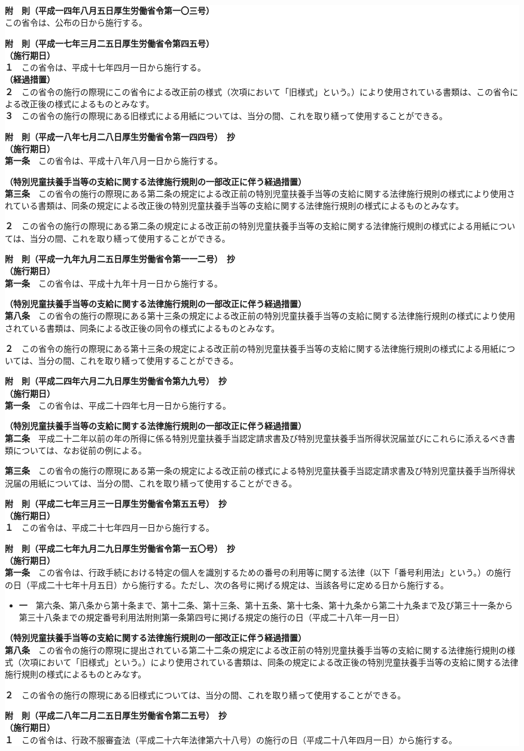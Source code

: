 **附　則（平成一四年八月五日厚生労働省令第一〇三号）**  
この省令は、公布の日から施行する。  
  
**附　則（平成一七年三月二五日厚生労働省令第四五号）**  
**（施行期日）**  
**１**　この省令は、平成十七年四月一日から施行する。  
**（経過措置）**  
**２**　この省令の施行の際現にこの省令による改正前の様式（次項において「旧様式」という。）により使用されている書類は、この省令による改正後の様式によるものとみなす。  
**３**　この省令の施行の際現にある旧様式による用紙については、当分の間、これを取り繕って使用することができる。  
  
**附　則（平成一八年七月二八日厚生労働省令第一四四号）　抄**  
**（施行期日）**  
**第一条**　この省令は、平成十八年八月一日から施行する。  
  
**（特別児童扶養手当等の支給に関する法律施行規則の一部改正に伴う経過措置）**  
**第三条**　この省令の施行の際現にある第二条の規定による改正前の特別児童扶養手当等の支給に関する法律施行規則の様式により使用されている書類は、同条の規定による改正後の特別児童扶養手当等の支給に関する法律施行規則の様式によるものとみなす。  
  
**２**　この省令の施行の際現にある第二条の規定による改正前の特別児童扶養手当等の支給に関する法律施行規則の様式による用紙については、当分の間、これを取り繕って使用することができる。  
  
**附　則（平成一九年九月二五日厚生労働省令第一一二号）　抄**  
**（施行期日）**  
**第一条**　この省令は、平成十九年十月一日から施行する。  
  
**（特別児童扶養手当等の支給に関する法律施行規則の一部改正に伴う経過措置）**  
**第八条**　この省令の施行の際現にある第十三条の規定による改正前の特別児童扶養手当等の支給に関する法律施行規則の様式により使用されている書類は、同条による改正後の同令の様式によるものとみなす。  
  
**２**　この省令の施行の際現にある第十三条の規定による改正前の特別児童扶養手当等の支給に関する法律施行規則の様式による用紙については、当分の間、これを取り繕って使用することができる。  
  
**附　則（平成二四年六月二九日厚生労働省令第九九号）　抄**  
**（施行期日）**  
**第一条**　この省令は、平成二十四年七月一日から施行する。  
  
**（特別児童扶養手当等の支給に関する法律施行規則の一部改正に伴う経過措置）**  
**第二条**　平成二十二年以前の年の所得に係る特別児童扶養手当認定請求書及び特別児童扶養手当所得状況届並びにこれらに添えるべき書類については、なお従前の例による。  
  
**第三条**　この省令の施行の際現にある第一条の規定による改正前の様式による特別児童扶養手当認定請求書及び特別児童扶養手当所得状況届の用紙については、当分の間、これを取り繕って使用することができる。  
  
**附　則（平成二七年三月三一日厚生労働省令第五五号）　抄**  
**（施行期日）**  
**１**　この省令は、平成二十七年四月一日から施行する。  
  
**附　則（平成二七年九月二九日厚生労働省令第一五〇号）　抄**  
**（施行期日）**  
**第一条**　この省令は、行政手続における特定の個人を識別するための番号の利用等に関する法律（以下「番号利用法」という。）の施行の日（平成二十七年十月五日）から施行する。ただし、次の各号に掲げる規定は、当該各号に定める日から施行する。  
* **一**　第六条、第八条から第十条まで、第十二条、第十三条、第十五条、第十七条、第十九条から第二十九条まで及び第三十一条から第三十八条までの規定番号利用法附則第一条第四号に掲げる規定の施行の日（平成二十八年一月一日）  
  
**（特別児童扶養手当等の支給に関する法律施行規則の一部改正に伴う経過措置）**  
**第八条**　この省令の施行の際現に提出されている第二十二条の規定による改正前の特別児童扶養手当等の支給に関する法律施行規則の様式（次項において「旧様式」という。）により使用されている書類は、同条の規定による改正後の特別児童扶養手当等の支給に関する法律施行規則の様式によるものとみなす。  
  
**２**　この省令の施行の際現にある旧様式については、当分の間、これを取り繕って使用することができる。  
  
**附　則（平成二八年二月二五日厚生労働省令第二五号）　抄**  
**（施行期日）**  
**１**　この省令は、行政不服審査法（平成二十六年法律第六十八号）の施行の日（平成二十八年四月一日）から施行する。  
  